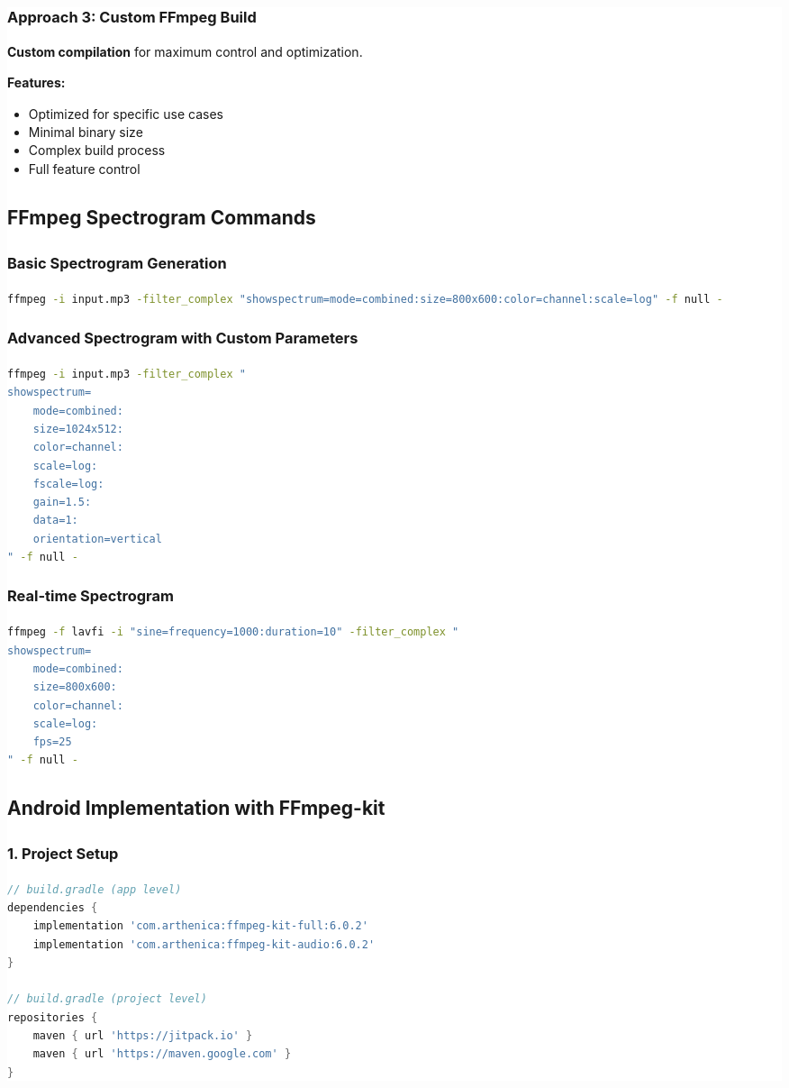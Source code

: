 ### Approach 3: Custom FFmpeg Build
**Custom compilation** for maximum control and optimization.

**Features:**
- Optimized for specific use cases
- Minimal binary size
- Complex build process
- Full feature control

## FFmpeg Spectrogram Commands

### Basic Spectrogram Generation
```bash
ffmpeg -i input.mp3 -filter_complex "showspectrum=mode=combined:size=800x600:color=channel:scale=log" -f null -
```

### Advanced Spectrogram with Custom Parameters
```bash
ffmpeg -i input.mp3 -filter_complex "
showspectrum=
    mode=combined:
    size=1024x512:
    color=channel:
    scale=log:
    fscale=log:
    gain=1.5:
    data=1:
    orientation=vertical
" -f null -
```

### Real-time Spectrogram
```bash
ffmpeg -f lavfi -i "sine=frequency=1000:duration=10" -filter_complex "
showspectrum=
    mode=combined:
    size=800x600:
    color=channel:
    scale=log:
    fps=25
" -f null -
```

## Android Implementation with FFmpeg-kit

### 1. Project Setup
```gradle
// build.gradle (app level)
dependencies {
    implementation 'com.arthenica:ffmpeg-kit-full:6.0.2'
    implementation 'com.arthenica:ffmpeg-kit-audio:6.0.2'
}

// build.gradle (project level)
repositories {
    maven { url 'https://jitpack.io' }
    maven { url 'https://maven.google.com' }
}
```
